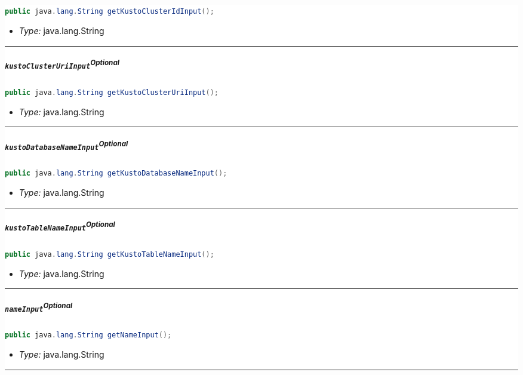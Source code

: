 ```java
public java.lang.String getKustoClusterIdInput();
```

- *Type:* java.lang.String

---

##### `kustoClusterUriInput`<sup>Optional</sup> <a name="kustoClusterUriInput" id="@cdktf/provider-azurerm.digitalTwinsTimeSeriesDatabaseConnection.DigitalTwinsTimeSeriesDatabaseConnection.property.kustoClusterUriInput"></a>

```java
public java.lang.String getKustoClusterUriInput();
```

- *Type:* java.lang.String

---

##### `kustoDatabaseNameInput`<sup>Optional</sup> <a name="kustoDatabaseNameInput" id="@cdktf/provider-azurerm.digitalTwinsTimeSeriesDatabaseConnection.DigitalTwinsTimeSeriesDatabaseConnection.property.kustoDatabaseNameInput"></a>

```java
public java.lang.String getKustoDatabaseNameInput();
```

- *Type:* java.lang.String

---

##### `kustoTableNameInput`<sup>Optional</sup> <a name="kustoTableNameInput" id="@cdktf/provider-azurerm.digitalTwinsTimeSeriesDatabaseConnection.DigitalTwinsTimeSeriesDatabaseConnection.property.kustoTableNameInput"></a>

```java
public java.lang.String getKustoTableNameInput();
```

- *Type:* java.lang.String

---

##### `nameInput`<sup>Optional</sup> <a name="nameInput" id="@cdktf/provider-azurerm.digitalTwinsTimeSeriesDatabaseConnection.DigitalTwinsTimeSeriesDatabaseConnection.property.nameInput"></a>

```java
public java.lang.String getNameInput();
```

- *Type:* java.lang.String

---
